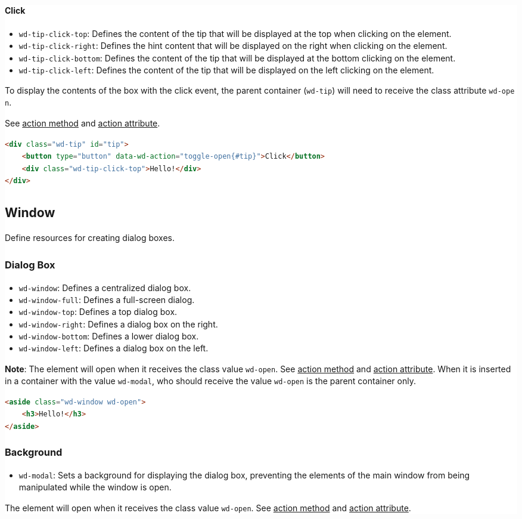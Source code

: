 #### Click

- `wd-tip-click-top`: Defines the content of the tip that will be displayed at the top when clicking on the element.
- `wd-tip-click-right`: Defines the hint content that will be displayed on the right when clicking on the element.
- `wd-tip-click-bottom`: Defines the content of the tip that will be displayed at the bottom clicking on the element.
- `wd-tip-click-left`: Defines the content of the tip that will be displayed on the left clicking on the element.

To display the contents of the box with the click event, the parent container (`wd-tip`) will need to receive the class attribute `wd-open`.

See [action method](#action) and [action attribute](#wd-attr-action-tools).

```html
<div class="wd-tip" id="tip">
	<button type="button" data-wd-action="toggle-open{#tip}">Click</button>
	<div class="wd-tip-click-top">Hello!</div>
</div>
```


## Window

Define resources for creating dialog boxes.

### Dialog Box

- `wd-window`: Defines a centralized dialog box.
- `wd-window-full`: Defines a full-screen dialog.
- `wd-window-top`: Defines a top dialog box.
- `wd-window-right`: Defines a dialog box on the right.
- `wd-window-bottom`: Defines a lower dialog box.
- `wd-window-left`: Defines a dialog box on the left.


__Note__: The element will open when it receives the class value `wd-open`. See [action method](#action) and [action attribute](#wd-attr-action-tool). When it is inserted in a container with the value `wd-modal`, who should receive the value `wd-open` is the parent container only.

```html
<aside class="wd-window wd-open">
	<h3>Hello!</h3>
</aside>
```

### Background

- `wd-modal`: Sets a background for displaying the dialog box, preventing the elements of the main window from being manipulated while the window is open.

The element will open when it receives the class value `wd-open`. See [action method](#action) and [action attribute](#wd-attr-action-tool).
